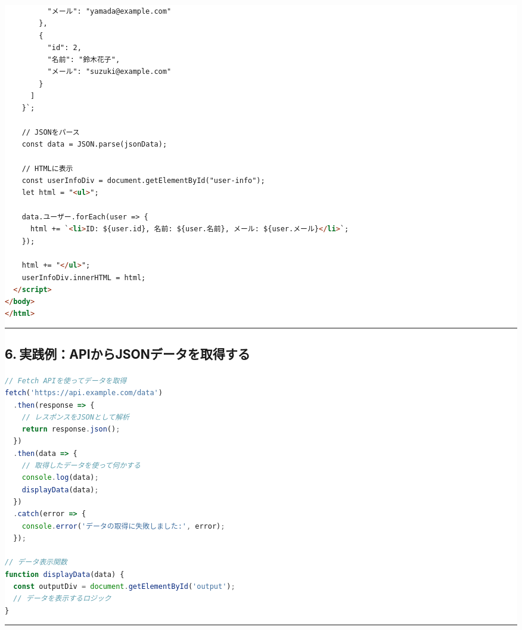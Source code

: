 ```html
          "メール": "yamada@example.com"
        },
        {
          "id": 2,
          "名前": "鈴木花子",
          "メール": "suzuki@example.com"
        }
      ]
    }`;
    
    // JSONをパース
    const data = JSON.parse(jsonData);
    
    // HTMLに表示
    const userInfoDiv = document.getElementById("user-info");
    let html = "<ul>";
    
    data.ユーザー.forEach(user => {
      html += `<li>ID: ${user.id}, 名前: ${user.名前}, メール: ${user.メール}</li>`;
    });
    
    html += "</ul>";
    userInfoDiv.innerHTML = html;
  </script>
</body>
</html>
```

---

## 6. 実践例：APIからJSONデータを取得する

```javascript
// Fetch APIを使ってデータを取得
fetch('https://api.example.com/data')
  .then(response => {
    // レスポンスをJSONとして解析
    return response.json();
  })
  .then(data => {
    // 取得したデータを使って何かする
    console.log(data);
    displayData(data);
  })
  .catch(error => {
    console.error('データの取得に失敗しました:', error);
  });

// データ表示関数
function displayData(data) {
  const outputDiv = document.getElementById('output');
  // データを表示するロジック
}
```

---